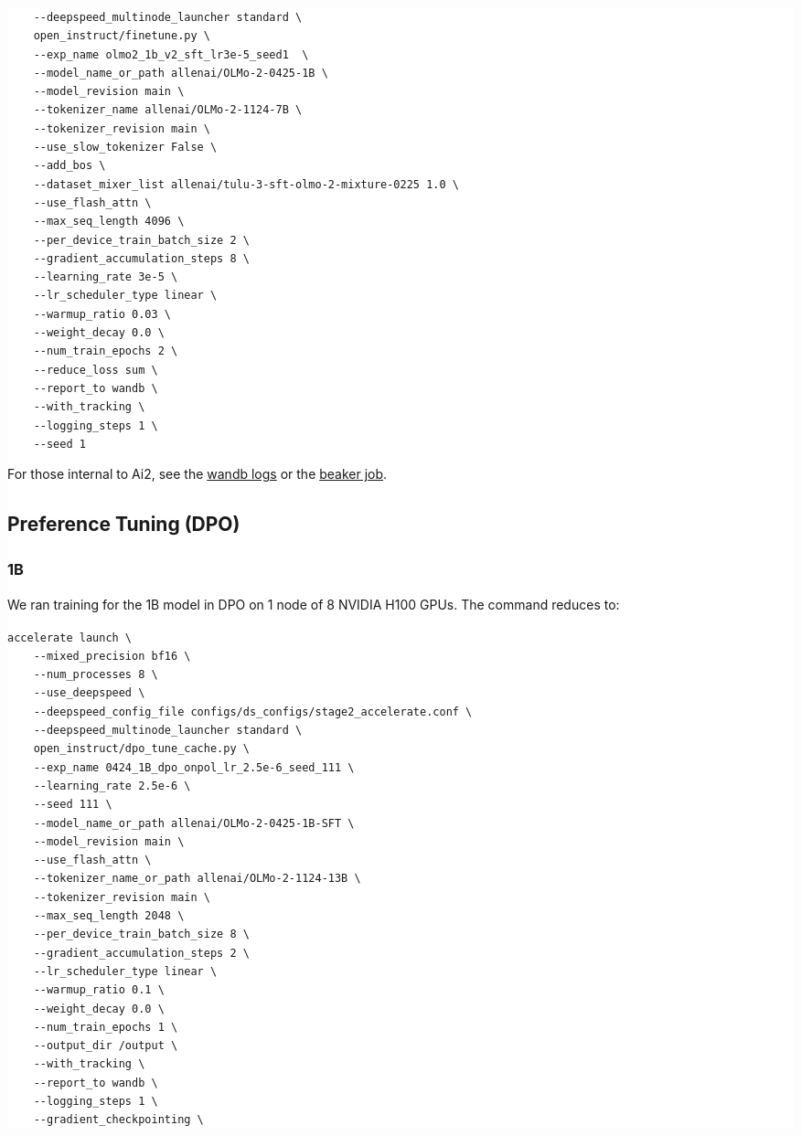 ```
    --deepspeed_multinode_launcher standard \
    open_instruct/finetune.py \
    --exp_name olmo2_1b_v2_sft_lr3e-5_seed1  \
    --model_name_or_path allenai/OLMo-2-0425-1B \
    --model_revision main \
    --tokenizer_name allenai/OLMo-2-1124-7B \
    --tokenizer_revision main \
    --use_slow_tokenizer False \
    --add_bos \
    --dataset_mixer_list allenai/tulu-3-sft-olmo-2-mixture-0225 1.0 \
    --use_flash_attn \
    --max_seq_length 4096 \
    --per_device_train_batch_size 2 \
    --gradient_accumulation_steps 8 \
    --learning_rate 3e-5 \
    --lr_scheduler_type linear \
    --warmup_ratio 0.03 \
    --weight_decay 0.0 \
    --num_train_epochs 2 \
    --reduce_loss sum \
    --report_to wandb \
    --with_tracking \
    --logging_steps 1 \
    --seed 1
```
For those internal to Ai2, see the [wandb logs](https://wandb.ai/ai2-llm/open_instruct_internal/runs/532v35jn/overview) or the [beaker job](https://beaker.allen.ai/orgs/ai2/workspaces/olmo-instruct/work/01JS4Q5QYDVAJE6XKKR4FGVQZ5?taskId=01JS4Q5QYJFHBKH3X47MPNB7P4&jobId=01JS4Q5R38CRQV0WK4J6494Q4Q).

## Preference Tuning (DPO)

### 1B

We ran training for the 1B model in DPO on 1 node of 8 NVIDIA H100 GPUs.
The command reduces to:
```
accelerate launch \
    --mixed_precision bf16 \
    --num_processes 8 \
    --use_deepspeed \
    --deepspeed_config_file configs/ds_configs/stage2_accelerate.conf \
    --deepspeed_multinode_launcher standard \
    open_instruct/dpo_tune_cache.py \
    --exp_name 0424_1B_dpo_onpol_lr_2.5e-6_seed_111 \
    --learning_rate 2.5e-6 \
    --seed 111 \
    --model_name_or_path allenai/OLMo-2-0425-1B-SFT \
    --model_revision main \
    --use_flash_attn \
    --tokenizer_name_or_path allenai/OLMo-2-1124-13B \
    --tokenizer_revision main \
    --max_seq_length 2048 \
    --per_device_train_batch_size 8 \
    --gradient_accumulation_steps 2 \
    --lr_scheduler_type linear \
    --warmup_ratio 0.1 \
    --weight_decay 0.0 \
    --num_train_epochs 1 \
    --output_dir /output \
    --with_tracking \
    --report_to wandb \
    --logging_steps 1 \
    --gradient_checkpointing \
```